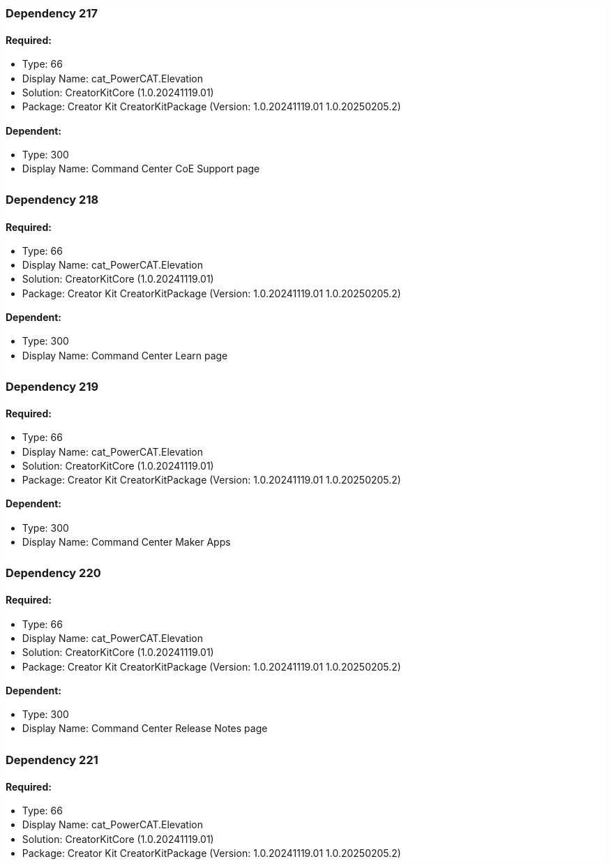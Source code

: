 
### Dependency 217

**Required:**
- Type: 66
- Display Name: cat_PowerCAT.Elevation
- Solution: CreatorKitCore (1.0.20241119.01)
- Package: Creator Kit CreatorKitPackage (Version: 1.0.20241119.01 1.0.20250205.2)

**Dependent:**
- Type: 300
- Display Name: Command Center CoE Support page


### Dependency 218

**Required:**
- Type: 66
- Display Name: cat_PowerCAT.Elevation
- Solution: CreatorKitCore (1.0.20241119.01)
- Package: Creator Kit CreatorKitPackage (Version: 1.0.20241119.01 1.0.20250205.2)

**Dependent:**
- Type: 300
- Display Name: Command Center Learn page


### Dependency 219

**Required:**
- Type: 66
- Display Name: cat_PowerCAT.Elevation
- Solution: CreatorKitCore (1.0.20241119.01)
- Package: Creator Kit CreatorKitPackage (Version: 1.0.20241119.01 1.0.20250205.2)

**Dependent:**
- Type: 300
- Display Name: Command Center Maker Apps


### Dependency 220

**Required:**
- Type: 66
- Display Name: cat_PowerCAT.Elevation
- Solution: CreatorKitCore (1.0.20241119.01)
- Package: Creator Kit CreatorKitPackage (Version: 1.0.20241119.01 1.0.20250205.2)

**Dependent:**
- Type: 300
- Display Name: Command Center Release Notes page


### Dependency 221

**Required:**
- Type: 66
- Display Name: cat_PowerCAT.Elevation
- Solution: CreatorKitCore (1.0.20241119.01)
- Package: Creator Kit CreatorKitPackage (Version: 1.0.20241119.01 1.0.20250205.2)
